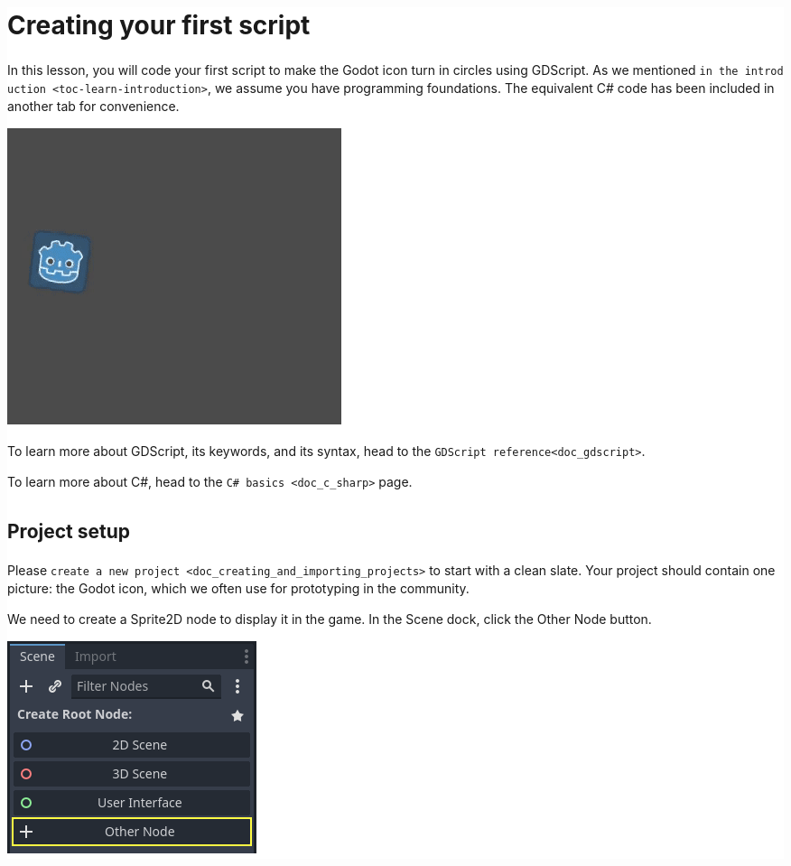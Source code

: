 # Creating your first script

In this lesson, you will code your first script to make the Godot icon
turn in circles using GDScript. As we mentioned `in the introduction
<toc-learn-introduction>`, we assume you have programming foundations.
The equivalent C# code has been included in another tab for convenience.

![image](img/scripting_first_script_rotating_godot.gif)

To learn more about GDScript, its keywords, and its syntax, head to the
`GDScript reference<doc_gdscript>`.

To learn more about C#, head to the `C# basics <doc_c_sharp>` page.

## Project setup

Please `create a new project <doc_creating_and_importing_projects>` to
start with a clean slate. Your project should contain one picture: the
Godot icon, which we often use for prototyping in the community.

We need to create a Sprite2D node to display it in the game. In the
Scene dock, click the Other Node button.

![image](img/scripting_first_script_click_other_node.webp)
